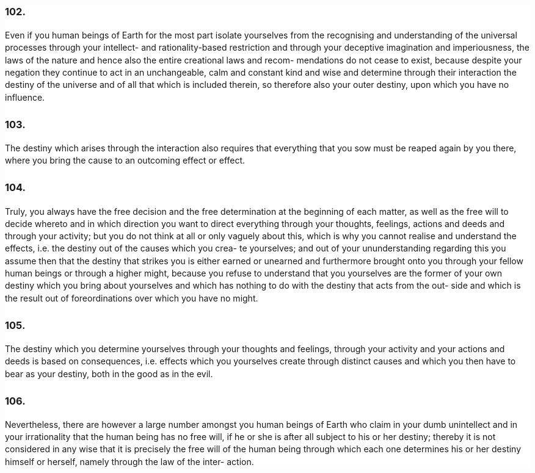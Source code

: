 ### 102.

 Even if you human beings of Earth for the most part isolate yourselves from the recognising and understanding of the universal processes through your intellect- and rationality-based restriction and through your deceptive
imagination and imperiousness, the laws of the nature and hence also the entire creational laws and recom-
mendations do not cease to exist, because despite your negation they continue to act in an unchangeable,
calm and constant kind and wise and determine through their interaction the destiny of the universe and of
all that which is included therein, so therefore also your outer destiny, upon which you have no influence.

### 103.

 The destiny which arises through the interaction also requires that everything that you sow must be reaped
 again by you there, where you bring the cause to an outcoming effect or effect.

### 104.

 Truly, you always have the free decision and the free determination at the beginning of each matter, as well as the free will to decide whereto and in which direction you want to direct everything through your thoughts,
feelings, actions and deeds and through your activity; but you do not think at all or only vaguely about this,
which is why you cannot realise and understand the effects, i.e. the destiny out of the causes which you crea-
te yourselves; and out of your ununderstanding regarding this you assume then that the destiny that strikes you is either earned or unearned and furthermore brought onto you through your fellow human beings or through a higher might, because you refuse to understand that you yourselves are the former of your own destiny which you bring about yourselves and which has nothing to do with the destiny that acts from the out- side and which is the result out of foreordinations over which you have no might.

### 105.

 The destiny which you determine yourselves through your thoughts and feelings, through your activity and your
 actions and deeds is based on consequences, i.e. effects which you yourselves create through distinct causes
 and which you then have to bear as your destiny, both in the good as in the evil.

### 106.

 Nevertheless, there are however a large number amongst you human beings of Earth who claim in your dumb
 unintellect and in your irrationality that the human being has no free will, if he or she is after all subject to his
 or her destiny; thereby it is not considered in any wise that it is precisely the free will of the human being
 through which each one determines his or her destiny himself or herself, namely through the law of the inter-
 action.
